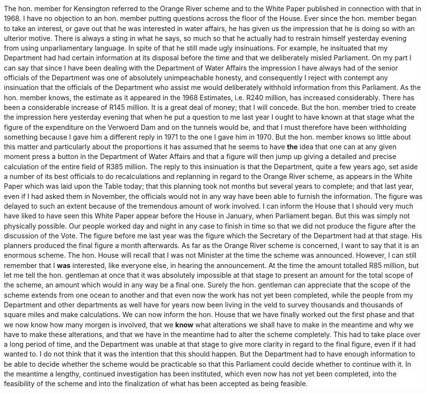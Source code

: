 <p>The hon. member for Kensington referred to the Orange River scheme and to the White Paper published in connection with that in 1968. I have no objection to an hon. member putting questions across the floor of the House. Ever since the hon. member began to take an interest, or gave out that he was interested in water affairs, he has given us the impression that he is doing so with an ulterior motive. There is always a sting in what he says, so much so that he actually had to restrain himself yesterday evening from using unparliamentary language. In spite of that he still made ugly insinuations. For example, he insituated that my Department had had certain information at its disposal before the time and that we deliberately misled Parliament. On my part I can say that since I have been dealing with the Department of Water Affairs the impression I have always had of the senior officials of the Department was one of absolutely unimpeachable honesty, and consequently I reject with contempt any insinuation that the officials of the Department who assist me would deliberately withhold information from this Parliament. As the hon. member knows, the estimate as it appeared in the 1968 Estimates, i.e. R240 million, has increased considerably. There has been a considerable increase of R145 million. It is a great deal of money; that I will concede. But the hon. member tried to create the impression here yesterday evening that when he put a question to me last year I ought to have known at that stage what the figure of the expenditure on the Verwoerd Dam and on the tunnels would be, and that I must therefore have been withholding something because I gave him a different reply in 1971 to the one I gave him in 1970. But the hon. member knows so little about this matter <span class="col_8097-8098" refersTo="page_1182"/>and particularly about the proportions it has assumed that he seems to have <b>the</b> idea that one can at any given moment press a button in the Department of Water Affairs and that a figure will then jump up giving a detailed and precise calculation of the entire field of R385 million. The reply to this insinuation is that the Department, quite a few years ago, set aside a number of its best officials to do recalculations and replanning in regard to the Orange River scheme, as appears in the White Paper which was laid upon the Table today; that this planning took not months but several years to complete; and that last year, even if I had asked them in November, the officials would not in any way have been able to furnish the information. The figure was delayed to such an extent because of the tremendous amount of work involved. I can inform the House that I should very much have liked to have seen this White Paper appear before the House in January, when Parliament began. But this was simply not physically possible. Our people worked day and night in any case to finish in time so that we did not produce the figure after the discussion of the Vote. The figure before me last year was the figure which the Secretary of the Department had at that stage. His planners produced the final figure a month afterwards. As far as the Orange River scheme is concerned, I want to say that it is an enormous scheme. The hon. House will recall that I was not Minister at the time the scheme was announced. However, I can still remember that I <b>was</b> interested, like everyone else, in hearing the announcement. At the time the amount totalled R85 million, but let me tell the hon. gentleman at once that it was absolutely impossible at that stage to present an amount for the total scope of the scheme, an amount which would in any way be a final one. Surely the hon. gentleman can appreciate that the scope of the scheme extends from one ocean to another and that even now the work has not yet been completed, while the people from my Department and other departments as well have for years now been living in the veld to survey thousands and thousands of square miles and make calculations. We can now inform the hon. House that we have finally worked out the first phase and that we now know how many morgen is involved, that we <b>know</b> what alterations we shall have to make in the meantime and why we have to make these alterations, and that we have in the meantime had to alter the scheme completely. This had to take place over a long period of time, and the Department was unable at that stage to give more clarity in regard to the final figure, even if it had wanted to. I do not think that it was the intention that this should happen. But the Department had to have enough information to be able to decide whether the scheme would be practicable so that this Parliament could decide whether to continue with it. In the meantime a lengthy, continued investigation has been instituted, which even now has not yet been completed, into the feasibility of the scheme and into the finalization of what has been accepted as being feasible.</p>
